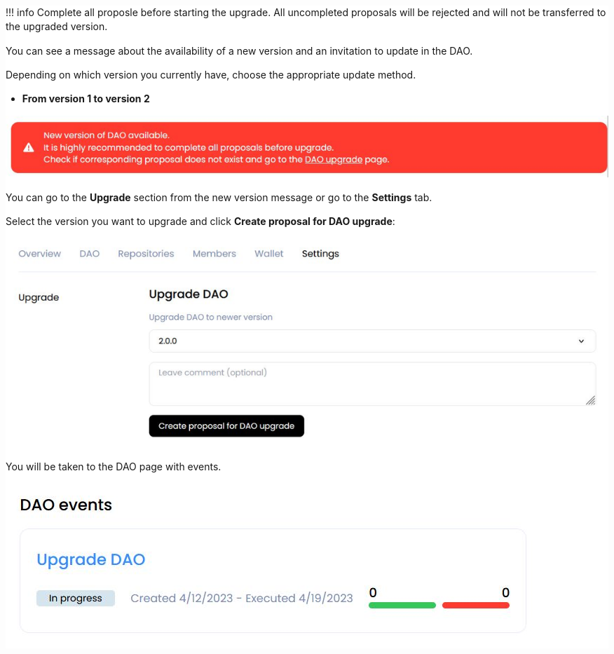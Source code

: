 
!!! info
    Complete all proposle before starting the upgrade. All uncompleted proposals will be rejected and will not be transferred to the upgraded version.


You can see a message about the availability of a new version 
and an invitation to update in the DAO.

Depending on which version you currently have, choose the appropriate update method.

* __From version 1 to version 2__

![](../images/gosh_web_upgrade_01_msg_v1tov2.jpg)

You can go to the **Upgrade** section from the new version message or go to the **Settings** tab.

Select the version you want to upgrade and click **Create proposal for DAO upgrade**:

![](../images/gosh_web_upgrade_02_in_settings.jpg)

You will be taken to the DAO page with events.

![](../images/gosh_web_upgrade_03_proposal.jpg)
